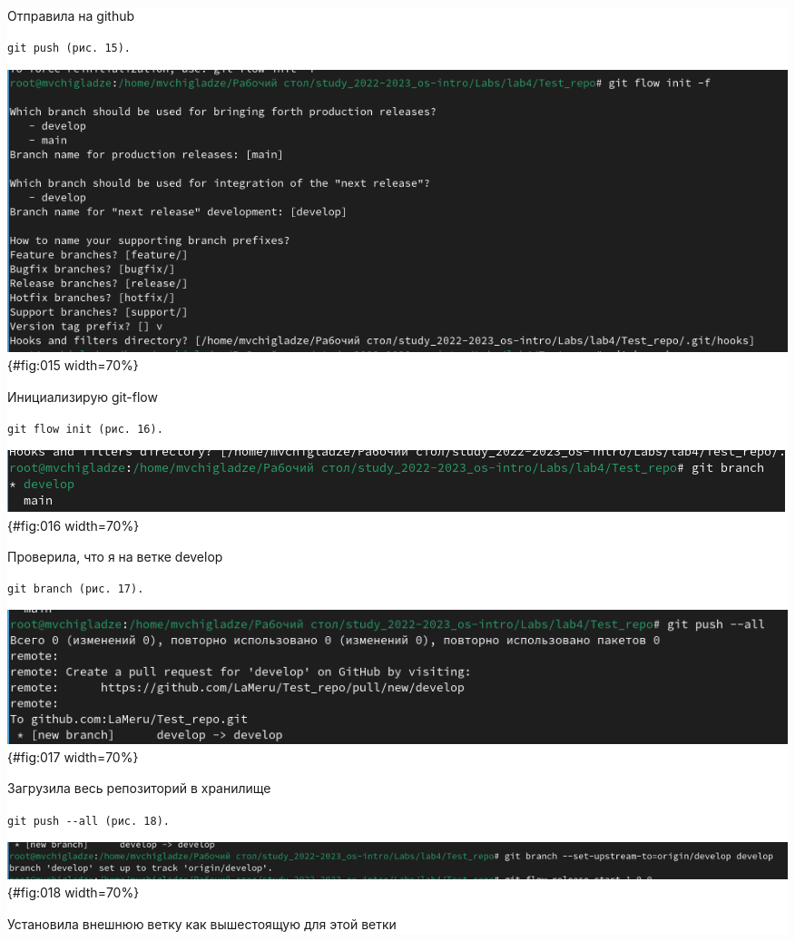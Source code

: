 Отправила на github

    git push (рис. 15).

![Отправила на гит хаб](image/15.png){#fig:015 width=70%}

Инициализирую git-flow

    git flow init (рис. 16).

![Гит флоу](image/16.png){#fig:016 width=70%}

Проверила, что я на ветке develop

    git branch (рис. 17).

![Проверка](image/17.png){#fig:017 width=70%}

Загрузила весь репозиторий в хранилище

    git push --all (рис. 18).

![Загрузила репозиторий](image/18.png){#fig:018 width=70%}

Установила внешнюю ветку как вышестоящую для этой ветки 
